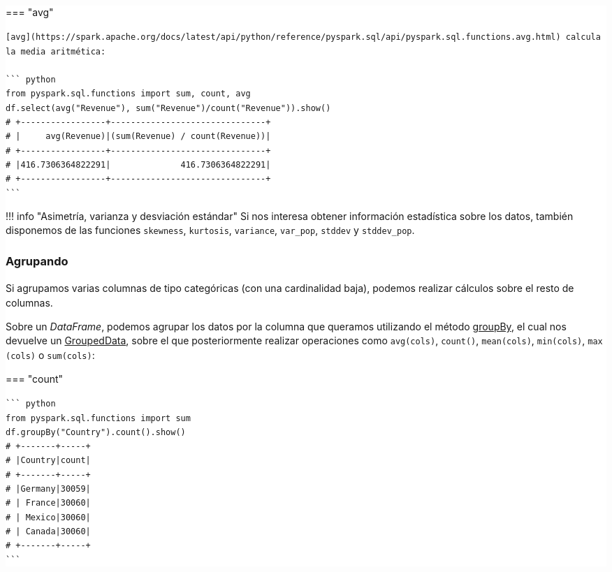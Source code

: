 
=== "avg"

    [avg](https://spark.apache.org/docs/latest/api/python/reference/pyspark.sql/api/pyspark.sql.functions.avg.html) calcula la media aritmética:

    ``` python
    from pyspark.sql.functions import sum, count, avg
    df.select(avg("Revenue"), sum("Revenue")/count("Revenue")).show()
    # +-----------------+-------------------------------+
    # |     avg(Revenue)|(sum(Revenue) / count(Revenue))|
    # +-----------------+-------------------------------+
    # |416.7306364822291|              416.7306364822291|
    # +-----------------+-------------------------------+
    ```

!!! info "Asimetría, varianza y desviación estándar"
    Si nos interesa obtener información estadística sobre los datos, también disponemos de las funciones `skewness`, `kurtosis`, `variance`, `var_pop`, `stddev` y `stddev_pop`.

### Agrupando

Si agrupamos varias columnas de tipo categóricas (con una cardinalidad baja), podemos realizar cálculos sobre el resto de columnas.

Sobre un *DataFrame*, podemos agrupar los datos por la columna que queramos utilizando el método [groupBy](https://spark.apache.org/docs/latest/api/python/reference/pyspark.sql/api/pyspark.sql.DataFrame.groupBy.html), el cual nos devuelve un [GroupedData](https://spark.apache.org/docs/latest/api/python/reference/pyspark.sql/api/pyspark.sql.GroupedData.html#pyspark.sql.GroupedData), sobre el que posteriormente realizar operaciones como `avg(cols)`, `count()`, `mean(cols)`, `min(cols)`, `max(cols)` o `sum(cols)`:

=== "count"

    ``` python
    from pyspark.sql.functions import sum
    df.groupBy("Country").count().show()
    # +-------+-----+
    # |Country|count|
    # +-------+-----+
    # |Germany|30059|
    # | France|30060|
    # | Mexico|30060|
    # | Canada|30060|
    # +-------+-----+
    ```